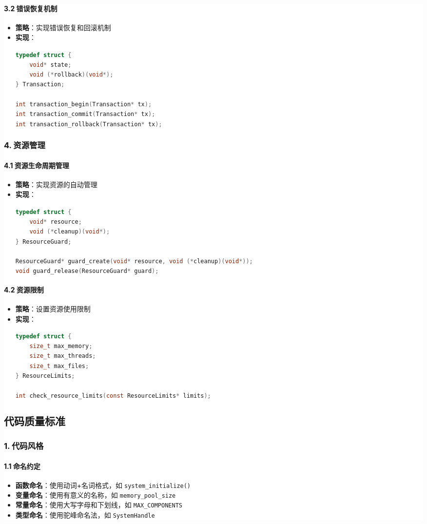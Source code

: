 #### 3.2 错误恢复机制
- **策略**：实现错误恢复和回滚机制
- **实现**：
  ```c
  typedef struct {
      void* state;
      void (*rollback)(void*);
  } Transaction;
  
  int transaction_begin(Transaction* tx);
  int transaction_commit(Transaction* tx);
  int transaction_rollback(Transaction* tx);
  ```

### 4. 资源管理

#### 4.1 资源生命周期管理
- **策略**：实现资源的自动管理
- **实现**：
  ```c
  typedef struct {
      void* resource;
      void (*cleanup)(void*);
  } ResourceGuard;
  
  ResourceGuard* guard_create(void* resource, void (*cleanup)(void*));
  void guard_release(ResourceGuard* guard);
  ```

#### 4.2 资源限制
- **策略**：设置资源使用限制
- **实现**：
  ```c
  typedef struct {
      size_t max_memory;
      size_t max_threads;
      size_t max_files;
  } ResourceLimits;
  
  int check_resource_limits(const ResourceLimits* limits);
  ```

## 代码质量标准

### 1. 代码风格

#### 1.1 命名约定
- **函数命名**：使用动词+名词格式，如 `system_initialize()`
- **变量命名**：使用有意义的名称，如 `memory_pool_size`
- **常量命名**：使用大写字母和下划线，如 `MAX_COMPONENTS`
- **类型命名**：使用驼峰命名法，如 `SystemHandle`
